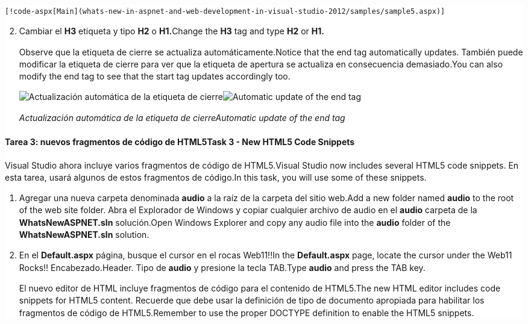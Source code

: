 
    [!code-aspx[Main](whats-new-in-aspnet-and-web-development-in-visual-studio-2012/samples/sample5.aspx)]
2. <span data-ttu-id="a19c8-268">Cambiar el **H3** etiqueta y tipo **H2** o **H1.**</span><span class="sxs-lookup"><span data-stu-id="a19c8-268">Change the **H3** tag and type **H2** or **H1.**</span></span>

    <span data-ttu-id="a19c8-269">Observe que la etiqueta de cierre se actualiza automáticamente.</span><span class="sxs-lookup"><span data-stu-id="a19c8-269">Notice that the end tag automatically updates.</span></span> <span data-ttu-id="a19c8-270">También puede modificar la etiqueta de cierre para ver que la etiqueta de apertura se actualiza en consecuencia demasiado.</span><span class="sxs-lookup"><span data-stu-id="a19c8-270">You can also modify the end tag to see that the start tag updates accordingly too.</span></span>

    <span data-ttu-id="a19c8-271">![Actualización automática de la etiqueta de cierre](whats-new-in-aspnet-and-web-development-in-visual-studio-2012/_static/image27.png "la actualización automática de la etiqueta de cierre")</span><span class="sxs-lookup"><span data-stu-id="a19c8-271">![Automatic update of the end tag](whats-new-in-aspnet-and-web-development-in-visual-studio-2012/_static/image27.png "Automatic update of the end tag")</span></span>

    <span data-ttu-id="a19c8-272">*Actualización automática de la etiqueta de cierre*</span><span class="sxs-lookup"><span data-stu-id="a19c8-272">*Automatic update of the end tag*</span></span>

<a id="Ex2Task3"></a>

<a id="Task_3_-_New_HTML5_Code_Snippets"></a>
#### <a name="task-3---new-html5-code-snippets"></a><span data-ttu-id="a19c8-273">Tarea 3: nuevos fragmentos de código de HTML5</span><span class="sxs-lookup"><span data-stu-id="a19c8-273">Task 3 - New HTML5 Code Snippets</span></span>

<span data-ttu-id="a19c8-274">Visual Studio ahora incluye varios fragmentos de código de HTML5.</span><span class="sxs-lookup"><span data-stu-id="a19c8-274">Visual Studio now includes several HTML5 code snippets.</span></span> <span data-ttu-id="a19c8-275">En esta tarea, usará algunos de estos fragmentos de código.</span><span class="sxs-lookup"><span data-stu-id="a19c8-275">In this task, you will use some of these snippets.</span></span>

1. <span data-ttu-id="a19c8-276">Agregar una nueva carpeta denominada **audio** a la raíz de la carpeta del sitio web.</span><span class="sxs-lookup"><span data-stu-id="a19c8-276">Add a new folder named **audio** to the root of the web site folder.</span></span> <span data-ttu-id="a19c8-277">Abra el Explorador de Windows y copiar cualquier archivo de audio en el **audio** carpeta de la **WhatsNewASPNET.sln** solución.</span><span class="sxs-lookup"><span data-stu-id="a19c8-277">Open Windows Explorer and copy any audio file into the **audio** folder of the **WhatsNewASPNET.sln** solution.</span></span>
2. <span data-ttu-id="a19c8-278">En el **Default.aspx** página, busque el cursor en el rocas Web11!!</span><span class="sxs-lookup"><span data-stu-id="a19c8-278">In the **Default.aspx** page, locate the cursor under the Web11 Rocks!!</span></span> <span data-ttu-id="a19c8-279">Encabezado.</span><span class="sxs-lookup"><span data-stu-id="a19c8-279">Header.</span></span> <span data-ttu-id="a19c8-280">Tipo de **audio** y presione la tecla TAB.</span><span class="sxs-lookup"><span data-stu-id="a19c8-280">Type **audio** and press the TAB key.</span></span>

    <span data-ttu-id="a19c8-281">El nuevo editor de HTML incluye fragmentos de código para el contenido de HTML5.</span><span class="sxs-lookup"><span data-stu-id="a19c8-281">The new HTML editor includes code snippets for HTML5 content.</span></span> <span data-ttu-id="a19c8-282">Recuerde que debe usar la definición de tipo de documento apropiada para habilitar los fragmentos de código de HTML5.</span><span class="sxs-lookup"><span data-stu-id="a19c8-282">Remember to use the proper DOCTYPE definition to enable the HTML5 snippets.</span></span>
